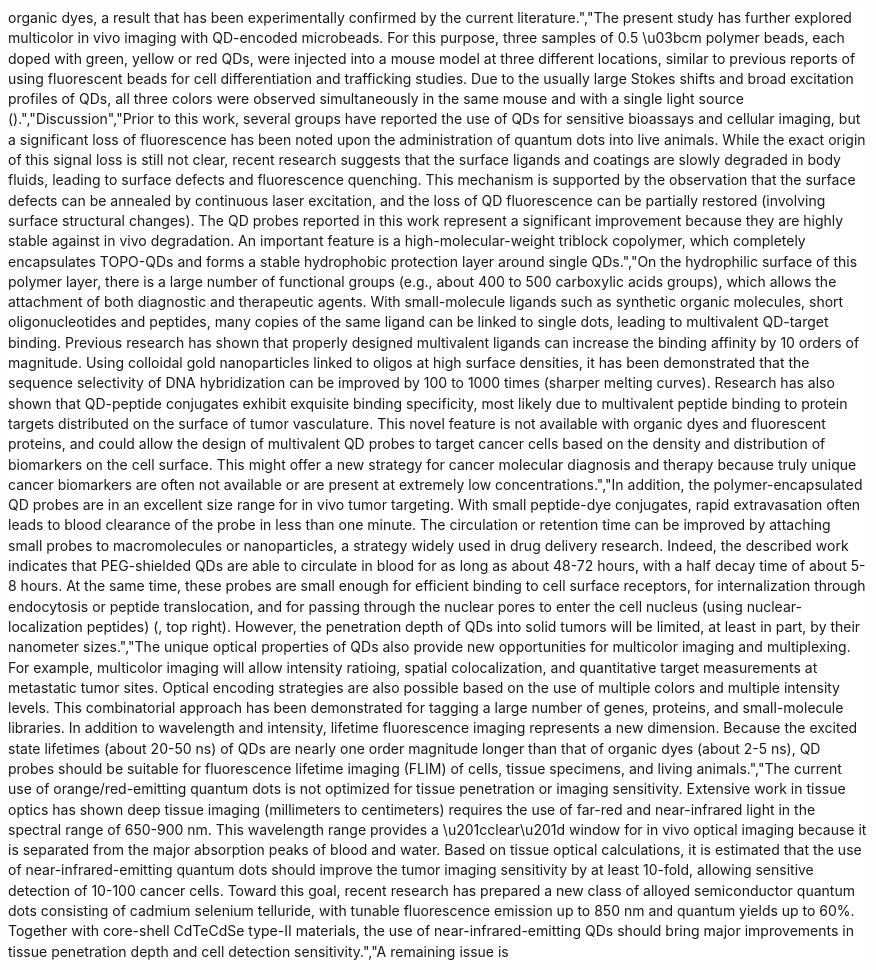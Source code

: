 organic dyes, a result that has been experimentally confirmed by the current literature.","The present study has further explored multicolor in vivo imaging with QD-encoded microbeads. For this purpose, three samples of 0.5 \u03bcm polymer beads, each doped with green, yellow or red QDs, were injected into a mouse model at three different locations, similar to previous reports of using fluorescent beads for cell differentiation and trafficking studies. Due to the usually large Stokes shifts and broad excitation profiles of QDs, all three colors were observed simultaneously in the same mouse and with a single light source ().","Discussion","Prior to this work, several groups have reported the use of QDs for sensitive bioassays and cellular imaging, but a significant loss of fluorescence has been noted upon the administration of quantum dots into live animals. While the exact origin of this signal loss is still not clear, recent research suggests that the surface ligands and coatings are slowly degraded in body fluids, leading to surface defects and fluorescence quenching. This mechanism is supported by the observation that the surface defects can be annealed by continuous laser excitation, and the loss of QD fluorescence can be partially restored (involving surface structural changes). The QD probes reported in this work represent a significant improvement because they are highly stable against in vivo degradation. An important feature is a high-molecular-weight triblock copolymer, which completely encapsulates TOPO-QDs and forms a stable hydrophobic protection layer around single QDs.","On the hydrophilic surface of this polymer layer, there is a large number of functional groups (e.g., about 400 to 500 carboxylic acids groups), which allows the attachment of both diagnostic and therapeutic agents. With small-molecule ligands such as synthetic organic molecules, short oligonucleotides and peptides, many copies of the same ligand can be linked to single dots, leading to multivalent QD-target binding. Previous research has shown that properly designed multivalent ligands can increase the binding affinity by 10 orders of magnitude. Using colloidal gold nanoparticles linked to oligos at high surface densities, it has been demonstrated that the sequence selectivity of DNA hybridization can be improved by 100 to 1000 times (sharper melting curves). Research has also shown that QD-peptide conjugates exhibit exquisite binding specificity, most likely due to multivalent peptide binding to protein targets distributed on the surface of tumor vasculature. This novel feature is not available with organic dyes and fluorescent proteins, and could allow the design of multivalent QD probes to target cancer cells based on the density and distribution of biomarkers on the cell surface. This might offer a new strategy for cancer molecular diagnosis and therapy because truly unique cancer biomarkers are often not available or are present at extremely low concentrations.","In addition, the polymer-encapsulated QD probes are in an excellent size range for in vivo tumor targeting. With small peptide-dye conjugates, rapid extravasation often leads to blood clearance of the probe in less than one minute. The circulation or retention time can be improved by attaching small probes to macromolecules or nanoparticles, a strategy widely used in drug delivery research. Indeed, the described work indicates that PEG-shielded QDs are able to circulate in blood for as long as about 48-72 hours, with a half decay time of about 5-8 hours. At the same time, these probes are small enough for efficient binding to cell surface receptors, for internalization through endocytosis or peptide translocation, and for passing through the nuclear pores to enter the cell nucleus (using nuclear-localization peptides) (, top right). However, the penetration depth of QDs into solid tumors will be limited, at least in part, by their nanometer sizes.","The unique optical properties of QDs also provide new opportunities for multicolor imaging and multiplexing. For example, multicolor imaging will allow intensity ratioing, spatial colocalization, and quantitative target measurements at metastatic tumor sites. Optical encoding strategies are also possible based on the use of multiple colors and multiple intensity levels. This combinatorial approach has been demonstrated for tagging a large number of genes, proteins, and small-molecule libraries. In addition to wavelength and intensity, lifetime fluorescence imaging represents a new dimension. Because the excited state lifetimes (about 20-50 ns) of QDs are nearly one order magnitude longer than that of organic dyes (about 2-5 ns), QD probes should be suitable for fluorescence lifetime imaging (FLIM) of cells, tissue specimens, and living animals.","The current use of orange\/red-emitting quantum dots is not optimized for tissue penetration or imaging sensitivity. Extensive work in tissue optics has shown deep tissue imaging (millimeters to centimeters) requires the use of far-red and near-infrared light in the spectral range of 650-900 nm. This wavelength range provides a \u201cclear\u201d window for in vivo optical imaging because it is separated from the major absorption peaks of blood and water. Based on tissue optical calculations, it is estimated that the use of near-infrared-emitting quantum dots should improve the tumor imaging sensitivity by at least 10-fold, allowing sensitive detection of 10-100 cancer cells. Toward this goal, recent research has prepared a new class of alloyed semiconductor quantum dots consisting of cadmium selenium telluride, with tunable fluorescence emission up to 850 nm and quantum yields up to 60%. Together with core-shell CdTeCdSe type-II materials, the use of near-infrared-emitting QDs should bring major improvements in tissue penetration depth and cell detection sensitivity.","A remaining issue is